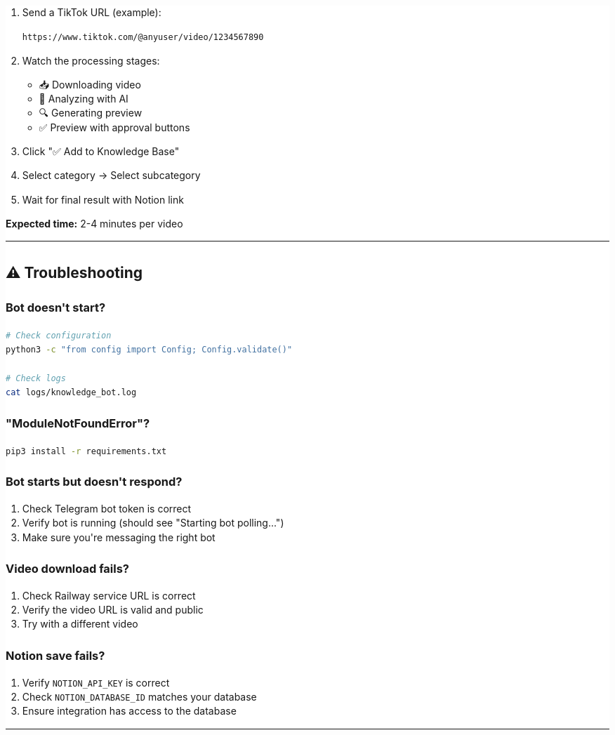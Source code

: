 1. Send a TikTok URL (example):
   ```
   https://www.tiktok.com/@anyuser/video/1234567890
   ```

2. Watch the processing stages:
   - 📥 Downloading video
   - 🤖 Analyzing with AI
   - 🔍 Generating preview
   - ✅ Preview with approval buttons

3. Click "✅ Add to Knowledge Base"

4. Select category → Select subcategory

5. Wait for final result with Notion link

**Expected time:** 2-4 minutes per video

---

## ⚠️ Troubleshooting

### Bot doesn't start?

```bash
# Check configuration
python3 -c "from config import Config; Config.validate()"

# Check logs
cat logs/knowledge_bot.log
```

### "ModuleNotFoundError"?

```bash
pip3 install -r requirements.txt
```

### Bot starts but doesn't respond?

1. Check Telegram bot token is correct
2. Verify bot is running (should see "Starting bot polling...")
3. Make sure you're messaging the right bot

### Video download fails?

1. Check Railway service URL is correct
2. Verify the video URL is valid and public
3. Try with a different video

### Notion save fails?

1. Verify `NOTION_API_KEY` is correct
2. Check `NOTION_DATABASE_ID` matches your database
3. Ensure integration has access to the database

---